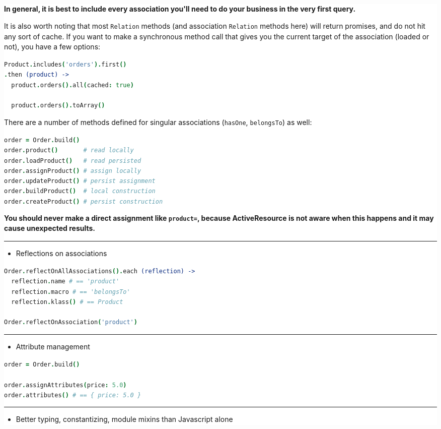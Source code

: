 **In general, it is best to include every association you'll need to do your business in the very first query.**

It is also worth noting that most `Relation` methods (and association `Relation` methods here) will return promises, and do not
hit any sort of cache. If you want to make a synchronous method call that gives you the current target of the association (loaded or not), you have a few options:

```coffee
Product.includes('orders').first()
.then (product) ->
  product.orders().all(cached: true)

  product.orders().toArray()
```

There are a number of methods defined for singular associations (`hasOne`, `belongsTo`) as well:

```coffee
order = Order.build()
order.product()       # read locally
order.loadProduct()   # read persisted
order.assignProduct() # assign locally
order.updateProduct() # persist assignment
order.buildProduct()  # local construction
order.createProduct() # persist construction
```

**You should never make a direct assignment like `product=`, because ActiveResource is not aware when this happens and it may cause unexpected results.**

* * *

* Reflections on associations

```coffee
Order.reflectOnAllAssociations().each (reflection) ->
  reflection.name # == 'product'
  reflection.macro # == 'belongsTo'
  reflection.klass() # == Product

Order.reflectOnAssociation('product')
```

* * *

* Attribute management

```coffee
order = Order.build()

order.assignAttributes(price: 5.0)
order.attributes() # == { price: 5.0 }
```

* * *

* Better typing, constantizing, module mixins than Javascript alone
